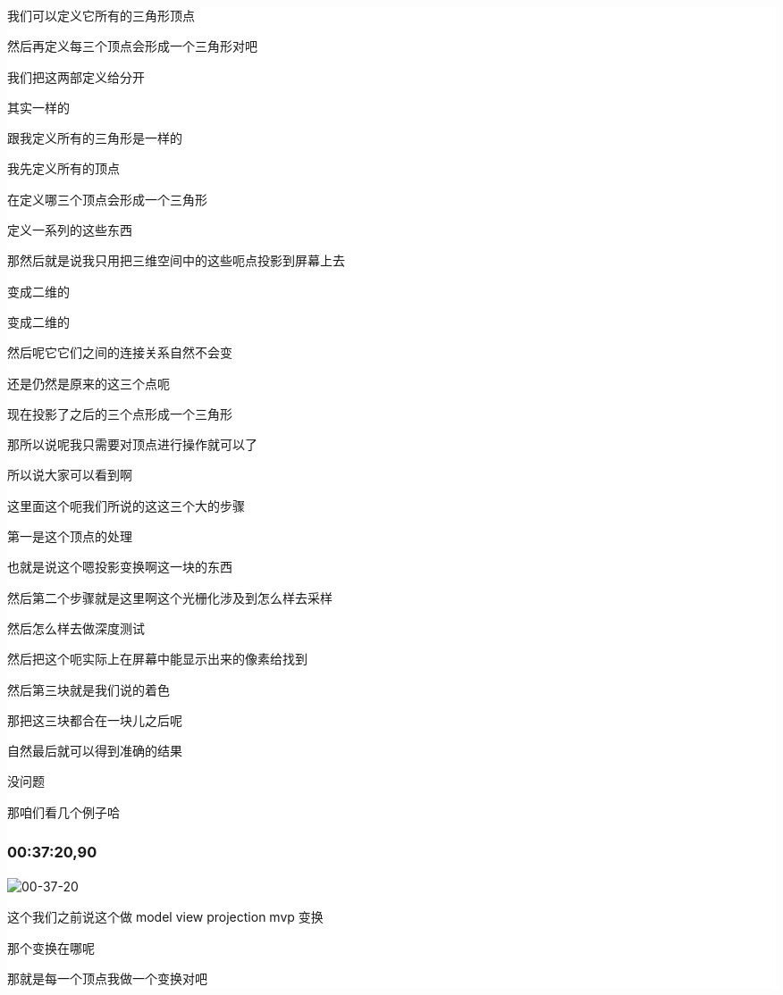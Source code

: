 我们可以定义它所有的三角形顶点

然后再定义每三个顶点会形成一个三角形对吧

我们把这两部定义给分开

其实一样的

跟我定义所有的三角形是一样的

我先定义所有的顶点

在定义哪三个顶点会形成一个三角形

定义一系列的这些东西

那然后就是说我只用把三维空间中的这些呃点投影到屏幕上去

变成二维的

变成二维的

然后呢它它们之间的连接关系自然不会变

还是仍然是原来的这三个点呃

现在投影了之后的三个点形成一个三角形

那所以说呢我只需要对顶点进行操作就可以了

所以说大家可以看到啊

这里面这个呃我们所说的这这三个大的步骤

第一是这个顶点的处理

也就是说这个嗯投影变换啊这一块的东西

然后第二个步骤就是这里啊这个光栅化涉及到怎么样去采样

然后怎么样去做深度测试

然后把这个呃实际上在屏幕中能显示出来的像素给找到

然后第三块就是我们说的着色

那把这三块都合在一块儿之后呢

自然最后就可以得到准确的结果

没问题

那咱们看几个例子哈

### 00:37:20,90

![00-37-20](tmp/00-37-20.jpg)

这个我们之前说这个做 model view projection mvp 变换

那个变换在哪呢

那就是每一个顶点我做一个变换对吧
